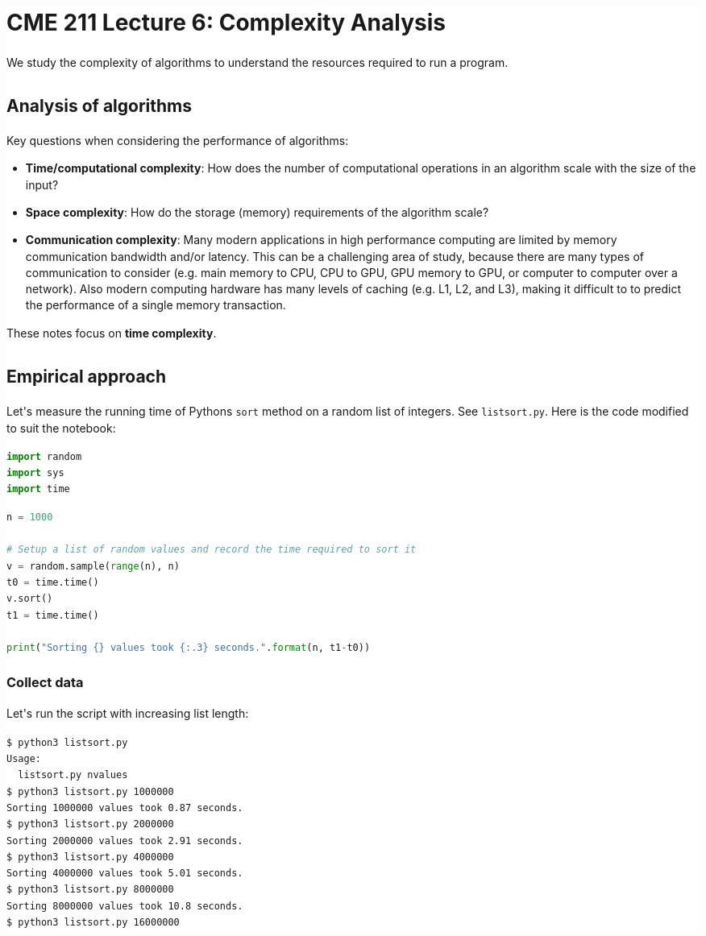 # CME 211 Lecture 6: Complexity Analysis

We study the complexity of algorithms to understand the resources required to
run a program.

## Analysis of algorithms

Key questions when considering the performance of algorithms:

* **Time/computational complexity**: How does the number of computational
  operations in an algorithm scale with the size of the input?

* **Space complexity**: How do the storage (memory) requirements of the
  algorithm scale?

* **Communication complexity**: Many modern applications in high performance
  computing are limited by memory communication bandwidth and/or latency.  This
  can be a challenging area of study, because there are many types of
  communication to consider (e.g. main memory to CPU, CPU to GPU, GPU memory to
  GPU, or computer to computer over a network).  Also modern computing hardware
  has many levels of caching (e.g. L1, L2, and L3), making it difficult to
  to predict the performance of a single memory transaction.

These notes focus on **time complexity**.

## Empirical approach

Let's measure the running time of Pythons `sort` method on a random list of
integers.  See `listsort.py`.  Here is the code modified to suit the
notebook:

```python
import random
import sys
import time
```

```python
n = 1000

# Setup a list of random values and record the time required to sort it
v = random.sample(range(n), n)
t0 = time.time()
v.sort()
t1 = time.time()

print("Sorting {} values took {:.3} seconds.".format(n, t1-t0))
```

### Collect data

Let's run the script with increasing list length:

```
$ python3 listsort.py
Usage:
  listsort.py nvalues
$ python3 listsort.py 1000000
Sorting 1000000 values took 0.87 seconds.
$ python3 listsort.py 2000000
Sorting 2000000 values took 2.91 seconds.
$ python3 listsort.py 4000000
Sorting 4000000 values took 5.01 seconds.
$ python3 listsort.py 8000000
Sorting 8000000 values took 10.8 seconds.
$ python3 listsort.py 16000000
```